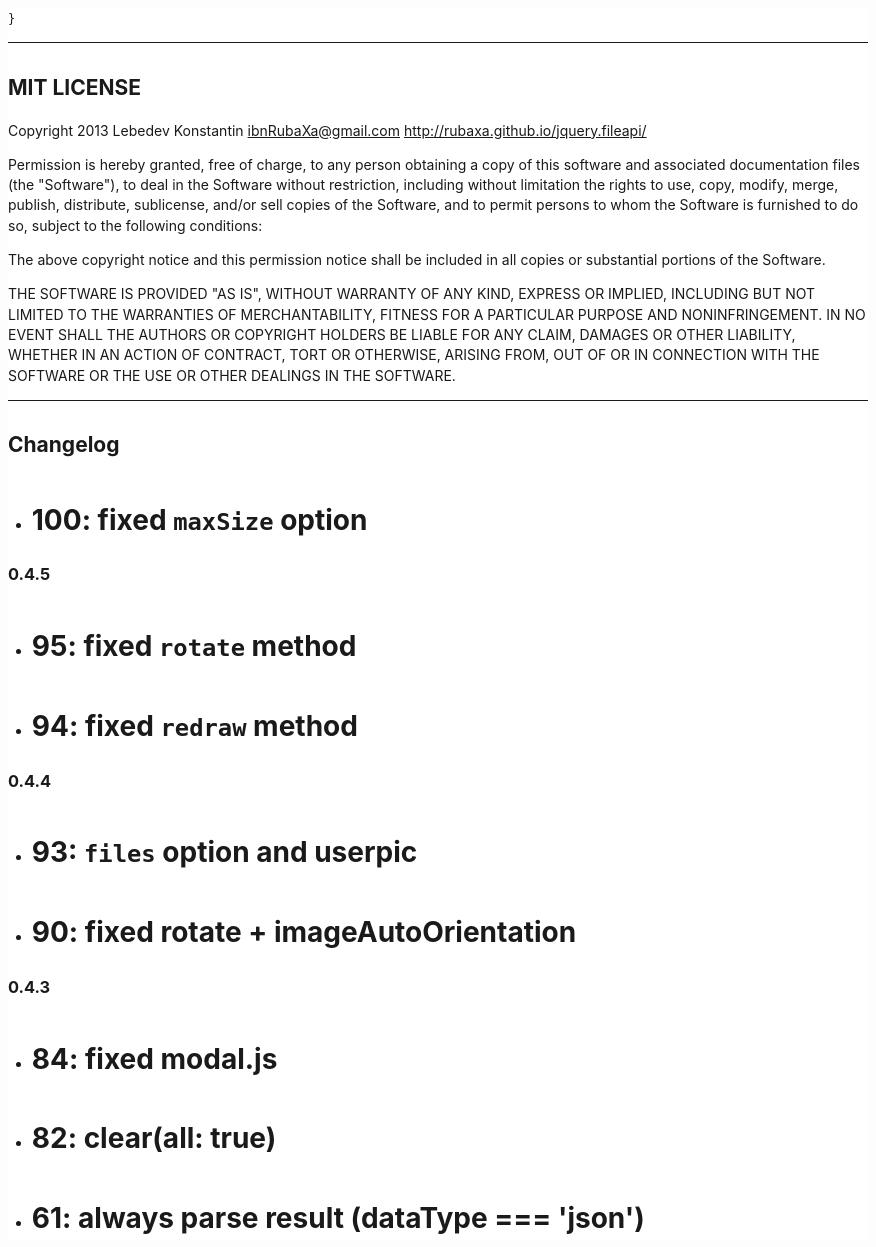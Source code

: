 ```css
}
```

---

## MIT LICENSE

Copyright 2013 Lebedev Konstantin <ibnRubaXa@gmail.com>
http://rubaxa.github.io/jquery.fileapi/

Permission is hereby granted, free of charge, to any person obtaining a copy of this software and associated
documentation files (the
"Software"), to deal in the Software without restriction, including without limitation the rights to use, copy, modify,
merge, publish, distribute, sublicense, and/or sell copies of the Software, and to permit persons to whom the Software
is furnished to do so, subject to the following conditions:

The above copyright notice and this permission notice shall be included in all copies or substantial portions of the
Software.

THE SOFTWARE IS PROVIDED "AS IS", WITHOUT WARRANTY OF ANY KIND, EXPRESS OR IMPLIED, INCLUDING BUT NOT LIMITED TO THE
WARRANTIES OF MERCHANTABILITY, FITNESS FOR A PARTICULAR PURPOSE AND NONINFRINGEMENT. IN NO EVENT SHALL THE AUTHORS OR
COPYRIGHT HOLDERS BE LIABLE FOR ANY CLAIM, DAMAGES OR OTHER LIABILITY, WHETHER IN AN ACTION OF CONTRACT, TORT OR
OTHERWISE, ARISING FROM, OUT OF OR IN CONNECTION WITH THE SOFTWARE OR THE USE OR OTHER DEALINGS IN THE SOFTWARE.


---

## Changelog

* # 100: fixed `maxSize` option

### 0.4.5

* # 95: fixed `rotate` method
* # 94: fixed `redraw` method

### 0.4.4

* # 93: `files` option and userpic
* # 90: fixed rotate + imageAutoOrientation

### 0.4.3

* # 84: fixed modal.js
* # 82: clear(all: true)
* # 61: always parse result (dataType === 'json')
